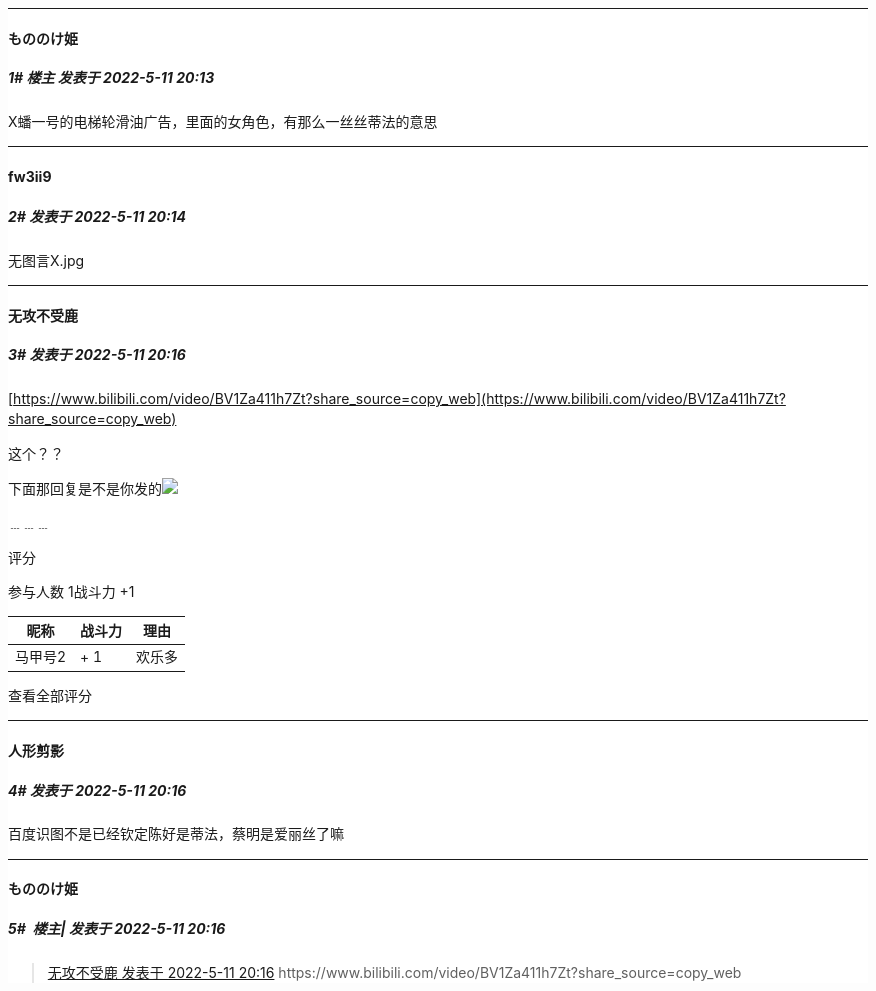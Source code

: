 

*****

####  もののけ姫  
##### 1#       楼主       发表于 2022-5-11 20:13

X蟠一号的电梯轮滑油广告，里面的女角色，有那么一丝丝蒂法的意思

*****

####  fw3ii9  
##### 2#       发表于 2022-5-11 20:14

无图言X.jpg

*****

####  无攻不受鹿  
##### 3#       发表于 2022-5-11 20:16

[https://www.bilibili.com/video/BV1Za411h7Zt?share_source=copy_web](https://www.bilibili.com/video/BV1Za411h7Zt?share_source=copy_web)

这个？？

下面那回复是不是你发的<img src="https://static.saraba1st.com/image/smiley/face2017/067.png" referrerpolicy="no-referrer">

﹍﹍﹍

评分

 参与人数 1战斗力 +1

|昵称|战斗力|理由|
|----|---|---|
| 马甲号2| + 1|欢乐多|

查看全部评分

*****

####  人形剪影  
##### 4#       发表于 2022-5-11 20:16

百度识图不是已经钦定陈好是蒂法，蔡明是爱丽丝了嘛

*****

####  もののけ姫  
##### 5#         楼主| 发表于 2022-5-11 20:16

<blockquote><a href="httphttps://bbs.saraba1st.com/2b/forum.php?mod=redirect&amp;goto=findpost&amp;pid=55788777&amp;ptid=2069030" target="_blank">无攻不受鹿 发表于 2022-5-11 20:16</a>
https://www.bilibili.com/video/BV1Za411h7Zt?share_source=copy_web
